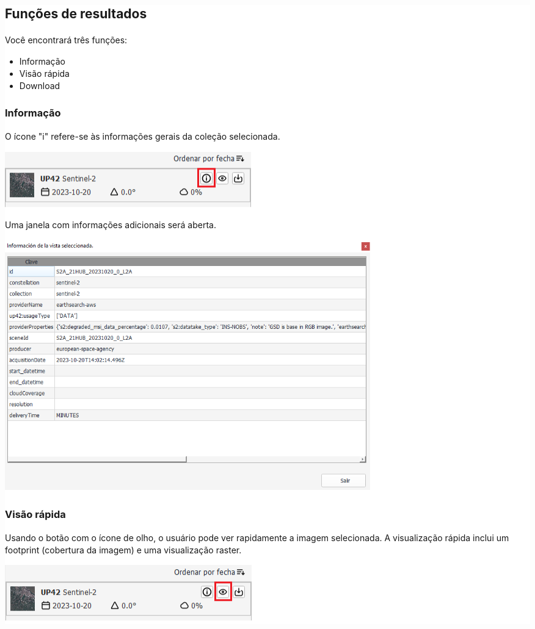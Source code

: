 ## Funções de resultados
Você encontrará três funções:

  - Informação
  - Visão rápida
  - Download

### Informação
O ícone "i" refere-se às informações gerais da coleção selecionada.

  ![Plugin Window](./image/result_info.png)

Uma janela com informações adicionais será aberta.

  ![Plugin Window](./image/info.png)

### Visão rápida
Usando o botão com o ícone de olho, o usuário pode ver rapidamente a imagem selecionada. A visualização rápida inclui um footprint (cobertura da imagem) e uma visualização raster.

  ![Plugin Window](./image/result_quick_view.png)
